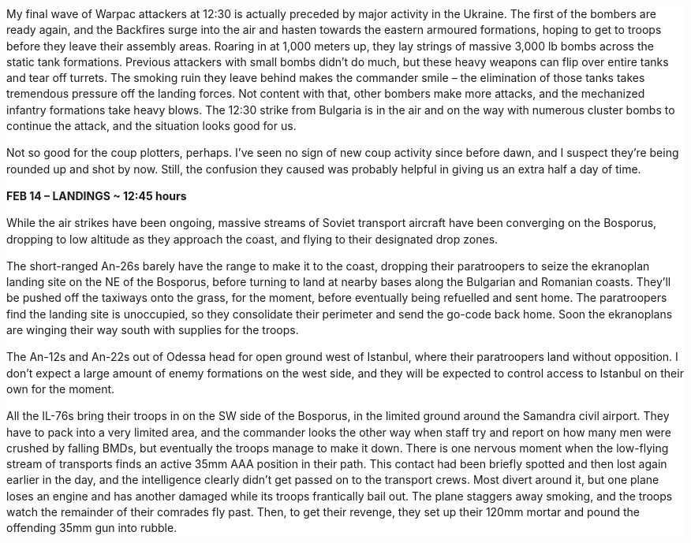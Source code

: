 My final wave of Warpac attackers at 12:30 is actually preceded by major
activity in the Ukraine. The first of the bombers are ready again, and
the Backfires surge into the air and hasten towards the eastern armoured
formations, hoping to get to troops before they leave their assembly
areas. Roaring in at 1,000 meters up, they lay strings of massive 3,000
lb bombs across the static tank formations. Previous attackers with
small bombs didn’t do much, but these heavy weapons can flip over entire
tanks and tear off turrets. The smoking ruin they leave behind makes the
commander smile – the elimination of those tanks takes tremendous
pressure off the landing forces. Not content with that, other bombers
make more attacks, and the mechanized infantry formations take heavy
blows. The 12:30 strike from Bulgaria is in the air and on the way with
numerous cluster bombs to continue the attack, and the situation looks
good for us.

Not so good for the coup plotters, perhaps. I’ve seen no sign of new
coup activity since before dawn, and I suspect they’re being rounded up
and shot by now. Still, the confusion they caused was probably helpful
in giving us an extra half a day of time.

**FEB 14 – LANDINGS \~ 12:45 hours**

While the air strikes have been ongoing, massive streams of Soviet
transport aircraft have been converging on the Bosporus, dropping to low
altitude as they approach the coast, and flying to their designated drop
zones.

The short-ranged An-26s barely have the range to make it to the coast,
dropping their paratroopers to seize the ekranoplan landing site on the
NE of the Bosporus, before turning to land at nearby bases along the
Bulgarian and Romanian coasts. They’ll be pushed off the taxiways onto
the grass, for the moment, before eventually being refuelled and sent
home. The paratroopers find the landing site is unoccupied, so they
consolidate their perimeter and send the go-code back home. Soon the
ekranoplans are winging their way south with supplies for the troops.

The An-12s and An-22s out of Odessa head for open ground west of
Istanbul, where their paratroopers land without opposition. I don’t
expect a large amount of enemy formations on the west side, and they
will be expected to control access to Istanbul on their own for the
moment.

All the IL-76s bring their troops in on the SW side of the Bosporus, in
the limited ground around the Samandra civil airport. They have to pack
into a very limited area, and the commander looks the other way when
staff try and report on how many men were crushed by falling BMDs, but
eventually the troops manage to make it down. There is one nervous
moment when the low-flying stream of transports finds an active 35mm AAA
position in their path. This contact had been briefly spotted and then
lost again earlier in the day, and the intelligence clearly didn’t get
passed on to the transport crews. Most divert around it, but one plane
loses an engine and has another damaged while its troops frantically
bail out. The plane staggers away smoking, and the troops watch the
remainder of their comrades fly past. Then, to get their revenge, they
set up their 120mm mortar and pound the offending 35mm gun into rubble.
